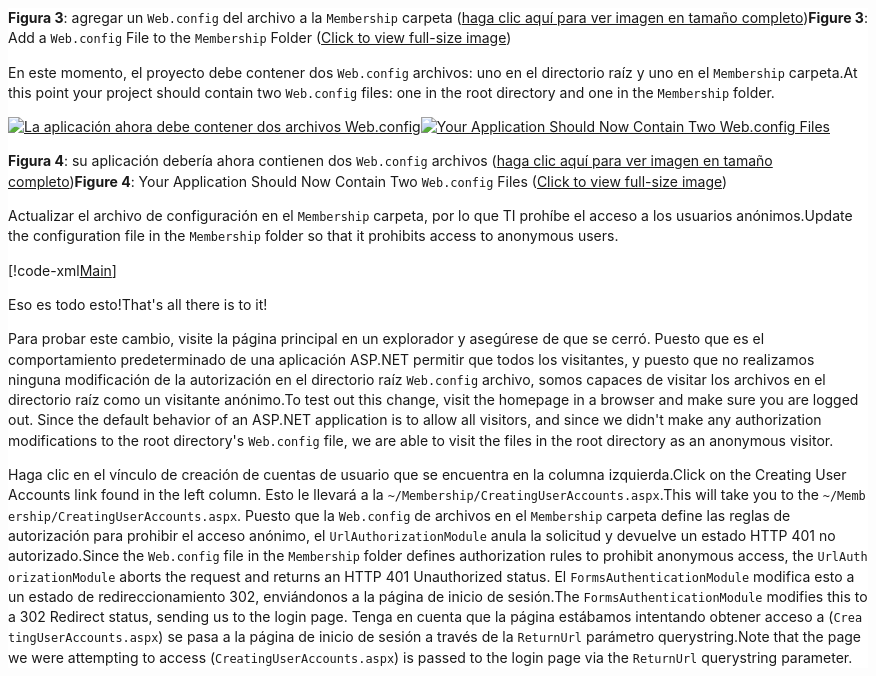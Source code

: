 <span data-ttu-id="1f8c6-206">**Figura 3**: agregar un `Web.config` del archivo a la `Membership` carpeta ([haga clic aquí para ver imagen en tamaño completo](user-based-authorization-vb/_static/image9.png))</span><span class="sxs-lookup"><span data-stu-id="1f8c6-206">**Figure 3**: Add a `Web.config` File to the `Membership` Folder  ([Click to view full-size image](user-based-authorization-vb/_static/image9.png))</span></span>


<span data-ttu-id="1f8c6-207">En este momento, el proyecto debe contener dos `Web.config` archivos: uno en el directorio raíz y uno en el `Membership` carpeta.</span><span class="sxs-lookup"><span data-stu-id="1f8c6-207">At this point your project should contain two `Web.config` files: one in the root directory and one in the `Membership` folder.</span></span>


<span data-ttu-id="1f8c6-208">[![La aplicación ahora debe contener dos archivos Web.config](user-based-authorization-vb/_static/image11.png)](user-based-authorization-vb/_static/image10.png)</span><span class="sxs-lookup"><span data-stu-id="1f8c6-208">[![Your Application Should Now Contain Two Web.config Files](user-based-authorization-vb/_static/image11.png)](user-based-authorization-vb/_static/image10.png)</span></span>

<span data-ttu-id="1f8c6-209">**Figura 4**: su aplicación debería ahora contienen dos `Web.config` archivos ([haga clic aquí para ver imagen en tamaño completo](user-based-authorization-vb/_static/image12.png))</span><span class="sxs-lookup"><span data-stu-id="1f8c6-209">**Figure 4**: Your Application Should Now Contain Two `Web.config` Files  ([Click to view full-size image](user-based-authorization-vb/_static/image12.png))</span></span>


<span data-ttu-id="1f8c6-210">Actualizar el archivo de configuración en el `Membership` carpeta, por lo que TI prohíbe el acceso a los usuarios anónimos.</span><span class="sxs-lookup"><span data-stu-id="1f8c6-210">Update the configuration file in the `Membership` folder so that it prohibits access to anonymous users.</span></span>

[!code-xml[Main](user-based-authorization-vb/samples/sample4.xml)]

<span data-ttu-id="1f8c6-211">Eso es todo esto!</span><span class="sxs-lookup"><span data-stu-id="1f8c6-211">That's all there is to it!</span></span>

<span data-ttu-id="1f8c6-212">Para probar este cambio, visite la página principal en un explorador y asegúrese de que se cerró. Puesto que es el comportamiento predeterminado de una aplicación ASP.NET permitir que todos los visitantes, y puesto que no realizamos ninguna modificación de la autorización en el directorio raíz `Web.config` archivo, somos capaces de visitar los archivos en el directorio raíz como un visitante anónimo.</span><span class="sxs-lookup"><span data-stu-id="1f8c6-212">To test out this change, visit the homepage in a browser and make sure you are logged out. Since the default behavior of an ASP.NET application is to allow all visitors, and since we didn't make any authorization modifications to the root directory's `Web.config` file, we are able to visit the files in the root directory as an anonymous visitor.</span></span>

<span data-ttu-id="1f8c6-213">Haga clic en el vínculo de creación de cuentas de usuario que se encuentra en la columna izquierda.</span><span class="sxs-lookup"><span data-stu-id="1f8c6-213">Click on the Creating User Accounts link found in the left column.</span></span> <span data-ttu-id="1f8c6-214">Esto le llevará a la `~/Membership/CreatingUserAccounts.aspx`.</span><span class="sxs-lookup"><span data-stu-id="1f8c6-214">This will take you to the `~/Membership/CreatingUserAccounts.aspx`.</span></span> <span data-ttu-id="1f8c6-215">Puesto que la `Web.config` de archivos en el `Membership` carpeta define las reglas de autorización para prohibir el acceso anónimo, el `UrlAuthorizationModule` anula la solicitud y devuelve un estado HTTP 401 no autorizado.</span><span class="sxs-lookup"><span data-stu-id="1f8c6-215">Since the `Web.config` file in the `Membership` folder defines authorization rules to prohibit anonymous access, the `UrlAuthorizationModule` aborts the request and returns an HTTP 401 Unauthorized status.</span></span> <span data-ttu-id="1f8c6-216">El `FormsAuthenticationModule` modifica esto a un estado de redireccionamiento 302, enviándonos a la página de inicio de sesión.</span><span class="sxs-lookup"><span data-stu-id="1f8c6-216">The `FormsAuthenticationModule` modifies this to a 302 Redirect status, sending us to the login page.</span></span> <span data-ttu-id="1f8c6-217">Tenga en cuenta que la página estábamos intentando obtener acceso a (`CreatingUserAccounts.aspx`) se pasa a la página de inicio de sesión a través de la `ReturnUrl` parámetro querystring.</span><span class="sxs-lookup"><span data-stu-id="1f8c6-217">Note that the page we were attempting to access (`CreatingUserAccounts.aspx`) is passed to the login page via the `ReturnUrl` querystring parameter.</span></span>
